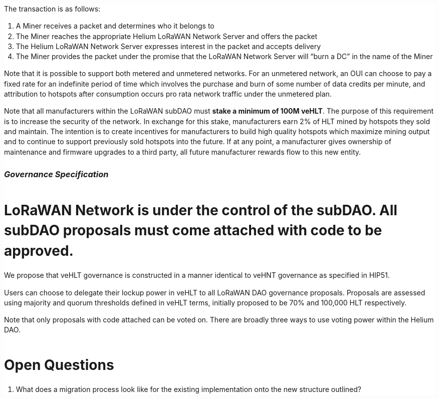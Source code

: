 The transaction is as follows:

1. A Miner receives a packet and determines who it belongs to
2. The Miner reaches the appropriate Helium LoRaWAN Network Server and offers the packet
3. The Helium LoRaWAN Network Server expresses interest in the packet and accepts delivery
4. The Miner provides the packet under the promise that the LoRaWAN Network Server will “burn a DC” in the name of the Miner

Note that it is possible to support both metered and unmetered networks. For an unmetered network, an OUI can choose to pay a fixed rate for an indefinite period of time which involves the purchase and burn of some number of data credits per minute, and attribution to hotspots after consumption occurs pro rata network traffic under the unmetered plan.

Note that all manufacturers within the LoRaWAN subDAO must **stake a minimum of 100M veHLT**. The purpose of this requirement is to increase the security of the network. In exchange for this stake, manufacturers earn 2% of HLT mined by hotspots they sold and maintain. The intention is to create incentives for manufacturers to build high quality hotspots which maximize mining output and to continue to support previously sold hotspots into the future. If at any point, a manufacturer gives ownership of maintenance and firmware upgrades to a third party, all future manufacturer rewards flow to this new entity.

### *Governance Specification*

# LoRaWAN Network is under the control of the subDAO. All subDAO proposals must come attached with code to be approved.

We propose that veHLT governance is constructed in a manner identical to veHNT governance as specified in HIP51.

Users can choose to delegate their lockup power in veHLT to all LoRaWAN DAO governance proposals. Proposals are assessed using majority and quorum thresholds defined in veHLT terms, initially proposed to be 70% and 100,000 HLT respectively.

Note that only proposals with code attached can be voted on. There are broadly three ways to use voting power within the Helium DAO.

# **Open Questions**

1. What does a migration process look like for the existing implementation onto the new structure outlined?
